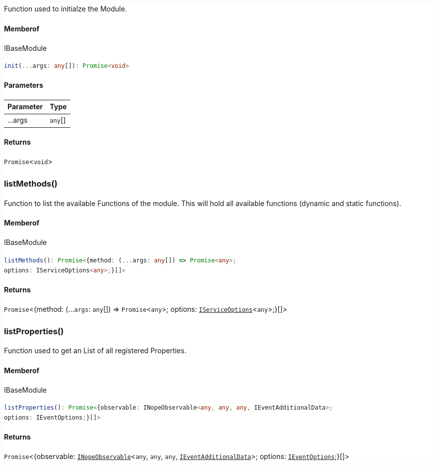 Function used to initialze the Module.

#### Memberof

IBaseModule

```ts
init(...args: any[]): Promise<void>
```

#### Parameters

| Parameter | Type    |
| :-------- | :------ |
| ...args   | `any`[] |

#### Returns

`Promise`<`void`\>

### listMethods()

Function to list the available Functions of the module. This will hold all available functions
(dynamic and static functions).

#### Memberof

IBaseModule

```ts
listMethods(): Promise<{method: (...args: any[]) => Promise<any>;
options: IServiceOptions<any>;}[]>
```

#### Returns

`Promise`<\{method: (...`args`: `any`[]) => `Promise`<`any`\>;
options: [`IServiceOptions`](interface.IServiceOptions.md)<`any`\>;}[]\>

### listProperties()

Function used to get an List of all registered Properties.

#### Memberof

IBaseModule

```ts
listProperties(): Promise<{observable: INopeObservable<any, any, any, IEventAdditionalData>;
options: IEventOptions;}[]>
```

#### Returns

`Promise`<\{observable: [`INopeObservable`](../../observables/interfaces/interface.INopeObservable.md)<`any`, `any`, `any`, [`IEventAdditionalData`](../../eventEmitter/interfaces/interface.IEventAdditionalData.md)\>;
options: [`IEventOptions`](interface.IEventOptions.md);}[]\>
